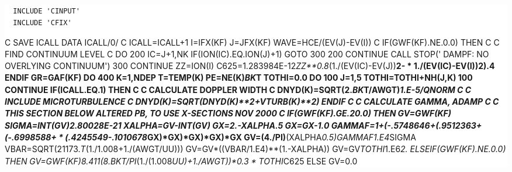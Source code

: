       INCLUDE 'CINPUT'
      INCLUDE 'CFIX'
C
      SAVE ICALL
      DATA ICALL/0/
C
      ICALL=ICALL+1
      I=IFX(KF)
      J=JFX(KF)
      WAVE=HCE/(EV(J)-EV(I))
C
      IF(GWF(KF).NE.0.0) THEN
C
C  FIND CONTINUUM LEVEL
C
        DO 200 IC=J+1,NK
          IF(ION(IC).EQ.ION(J)+1) GOTO 300
  200   CONTINUE
        CALL STOP(' DAMPF: NO OVERLYING CONTINUUM')
  300   CONTINUE
        ZZ=ION(I)
        C625=1.283984E-12*ZZ**0.8*(1./(EV(IC)-EV(J))**2-
     *                             1./(EV(IC)-EV(I))**2)**.4
      ENDIF
      GR=GAF(KF)
      DO 400 K=1,NDEP
        T=TEMP(K)
        PE=NE(K)*BK*T
        TOTHI=0.0
        DO 100 J=1,5
          TOTHI=TOTHI+NH(J,K)
  100   CONTINUE
        IF(ICALL.EQ.1) THEN
C
C  CALCULATE DOPPLER WIDTH
C
          DNYD(K)=SQRT(2.*BK*T/AWGT)*1.E-5/QNORM
C
C  INCLUDE MICROTURBULENCE
C
          DNYD(K)=SQRT(DNYD(K)**2+VTURB(K)**2)
        ENDIF
C
C  CALCULATE GAMMA, ADAMP
C
C   THIS SECTION BELOW ALTERED PB, TO USE X-SECTIONS NOV 2000
C
        IF(GWF(KF).GE.20.0) THEN 
           GV=GWF(KF)
           SIGMA=INT(GV)*2.80028E-21
           XALPHA=GV-INT(GV)
           GX=2.-XALPHA*.5
           GX=GX-1.0
           GAMMAF=1+(-.5748646+(.9512363+(-.6998588+
     *         (.4245549-.1010678*GX)*GX)*GX)*GX)*GX
           GV=(4./PI)**(XALPHA*0.5)*GAMMAF*1.E4*SIGMA
           VBAR=SQRT(21173.*T*(1./1.008+1./(AWGT/UU)))
           GV=GV*((VBAR/1.E4)**(1.-XALPHA))
           GV=GV*TOTHI*1.E6*2.
        ELSEIF(GWF(KF).NE.0.0) THEN
          GV=GWF(KF)*8.411*(8.*BK*T/PI*(1./(1.008*UU)+1./AWGT))**0.3*
     *     TOTHI*C625
        ELSE
          GV=0.0